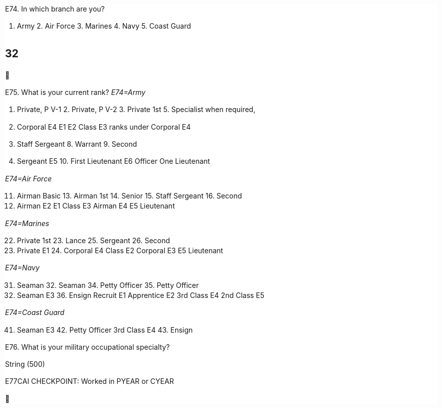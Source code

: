 
E74. In which branch are you?


1. Army 2. Air Force 3. Marines 4. Navy 5. Coast Guard


## 32





E75. What is your current rank?
_E74=Army_


1. Private, P V-1 2. Private, P V-2 3. Private 1st 5. Specialist when required,
4. Corporal E4
E1 E2 Class E3 ranks under Corporal E4


7. Staff Sergeant 8. Warrant 9. Second
6. Sergeant E5 10. First Lieutenant
E6 Officer One Lieutenant


_E74=Air Force_


11. Airman Basic 13. Airman 1st 14. Senior 15. Staff Sergeant 16. Second
12. Airman E2
E1 Class E3 Airman E4 E5 Lieutenant


_E74=Marines_


22. Private 1st 23. Lance 25. Sergeant 26. Second
21. Private E1 24. Corporal E4
Class E2 Corporal E3 E5 Lieutenant


_E74=Navy_


31. Seaman 32. Seaman 34. Petty Officer 35. Petty Officer
33. Seaman E3 36. Ensign
Recruit E1 Apprentice E2 3rd Class E4 2nd Class E5


_E74=Coast Guard_


41. Seaman E3 42. Petty Officer 3rd Class E4 43. Ensign


E76. What is your military occupational specialty?


String (500)


E77CAI CHECKPOINT: Worked in PYEAR or CYEAR



